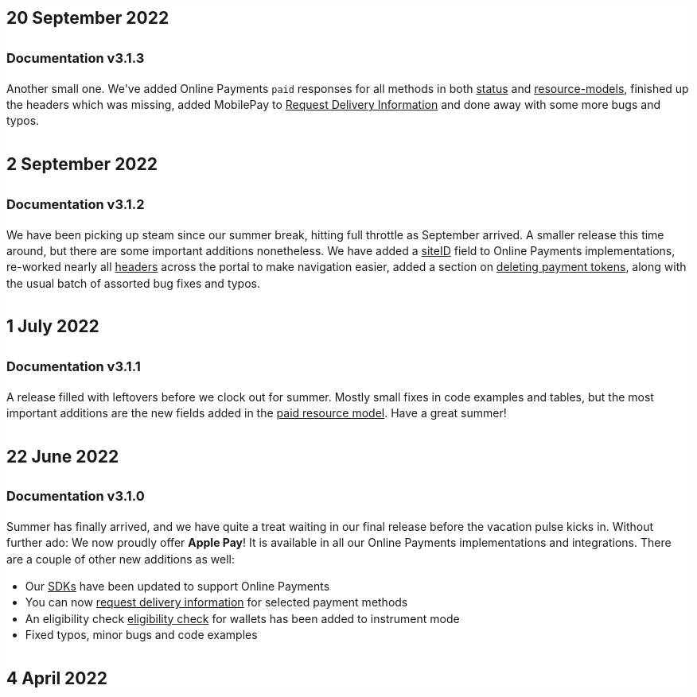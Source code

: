 ## 20 September 2022

### Documentation v3.1.3

Another small one. We've added Online Payments `paid` responses for all
methods in both [status][status-models] and
[resource-models][resource-models], finished up the headers which was missing,
added MobilePay to [Request Delivery Information][request-delivery-information]
and done away with some more bugs and typos.

## 2 September 2022

### Documentation v3.1.2

We have been picking up steam since our summer break, hitting full throttle as
September arrived. A smaller release this time around, but there are some
important additions nonetheless. We have added a
[siteID][checkout-v3-payments-only-redirect-request] field to Online Payments
implementations, re-worked nearly all
[headers][checkout-v3-payments-only-seamless] across the portal to make
navigation easier, added a section on
[deleting payment tokens][delete-payment-tokens], along with the usual batch of
assorted bug fixes and typos.

## 1 July 2022

### Documentation v3.1.1

A release filled with leftovers before we clock out for summer. Mostly small
fixes in code examples and tables, but the most important additions are the new
fields added in the [paid resource model][resource-model-paid]. Have a great
summer!

## 22 June 2022

### Documentation v3.1.0

Summer has finally arrived, and we have quite a treat waiting in our final
release before the vacation pulse kicks in. Without further ado: We now proudly
offer **Apple Pay**! It is available in all our Online Payments implementations
and integrations. There are a couple of other new additions as well:

*   Our [SDKs][sdk-modules] have been updated to support Online Payments
*   You can now [request delivery information][request-delivery-information] for
  selected payment methods
*   An eligibility check [eligibility check][eligibility-check] for wallets has
  been added to instrument mode
*   Fixed typos, minor bugs and code examples

## 4 April 2022


[1cuc]: /checkout-v3/get-started/one-click
[3-1]: /checkout-v3/get-started/payment-request/#payment-order-v31
[3ds2-test]: /checkout-v3/test-data#3-d-secure-cards
[afd-payments]: /checkout-v3/features/optional/afd
[abort-payattempt]: /checkout-v3/features/payment-operations/abort/#abort-payment-attempt
[age-restrictions]: /checkout-v3/features/optional/age-restrictions
[android-sdk-documentation]: /checkout-v3/modules-sdks/mobile-sdk/android
[apple-pay]: /checkout-v3/apple-pay-presentation
[astopb]: /checkout-v3/features/customize-ui/action-specific-text-on-payment-button
[authorization-timeouts]: /old-implementations/checkout-v2/capture
[azure-faq]: /checkout-v3/get-started/fundamental-principles/#migration-of-e-commerce-to-microsoft-azure---faq
[bare-min]: /checkout-v3/modules-sdks/mobile-sdk/bare-minimum-implementation/
[btb]: /checkout-v3/features/balancing-the-books/
[callback]: /checkout-v3/features/payment-operations/callback
[callback-3-1]: /checkout-v3/features/payment-operations/callback#callback-example-v31
[card-delete-token]: /old-implementations/payment-instruments-v1/card/features/optional/delete-token
[card-error-codes]: /old-implementations/payment-instruments-v1/card/features/technical-reference/problems
[card-payment-url]: /old-implementations/payment-instruments-v1/card/features/technical-reference/payment-url
[card-purchase]: /old-implementations/payment-instruments-v1/card/redirect#step-1-create-a-purchase
[card-unscheduled-purchase]: /old-implementations/payment-instruments-v1/card/features/optional/unscheduled
[card-transaction-states]: /old-implementations/payment-instruments-v1/card/features/technical-reference/payment-transaction-states
[card]: /old-implementations/payment-instruments-v1/card
[card-3ds-info]: /old-implementations/payment-instruments-v1/card#sequence-diagram
[card-3ds2]: /old-implementations/payment-instruments-v1/card/features/core/frictionless-payments
[card-guide]: /old-implementations/payment-instruments-v1/card/ui-migration/
[card-redirect]: /old-implementations/payment-instruments-v1/card/redirect
[card-seamless-view]: /old-implementations/payment-instruments-v1/card/seamless-view
[checkin]: /old-implementations/checkout-v2/checkin
[checkout-capture]: /old-implementations/checkout-v2/capture
[checkout-invoice-capture]: /old-implementations/checkout-v2/capture
[checkout-payment-menu-frontend]: /old-implementations/checkout-v2/checkin#step-2-display-swedbank-pay-checkin-module
[checkout-payment-order-purchase]: /old-implementations/checkout-v2/payment-menu#step-3-create-payment-order
[checkout-payment-url]: /old-implementations/checkout-v2/features/technical-reference/payment-url
[checkout-create-starter-paymentorder]: /old-implementations/enterprise/seamless-view#step-1-create-payment-order
[checkout]: /old-implementations/checkout-v2/
[checkout-v2]: /old-implementations/checkout-v2/
[checkout-items]: /old-implementations/checkout-v2/features/technical-reference/items
[checkout-3ds2]: /old-implementations/checkout-v2/features/core/frictionless-payments
[checkout-callback]: /old-implementations/checkout-v2/features/core/callback
[checkout-v3-matrix]: /checkout-v3
[checkout-v3-enterprise]: /old-implementations/enterprise
[checkout-v3-payments-only]: /checkout-v3
[checkout-v3]: /checkout-v3
[checkout-v3-payments-only-redirect-request]: /checkout-v3/get-started/payment-request
[checkout-v3-payments-only-seamless]: /checkout-v3/get-started/display-ui
[click-to-pay]: /checkout-v3/click-to-pay-presentation
[consent-box]: /checkout-v3/features/optional/one-click-payments/#disable-store-details-and-toggle-consent-checkbox
[contact-us]: /#front-page-contact-partners
[co-badge-card]: /old-implementations/payment-instruments-v1/card/features/optional/cobadge-dankort#co-badge-card-choice-for-dankort
[core-features]: /old-implementations/checkout-v2/features/core/
[cpm]: /checkout-v3/features/customize-ui/corporate-limited-menu/
[credit-card-abort]: /old-implementations/payment-instruments-v1/card/after-payment#abort
[custom-styling]: /checkout-v3/features/customize-ui/custom-styling
[cuspay]: /checkout-v3/features/customize-payments/
[cus-ui]: /checkout-v3/features/customize-ui/
[cv2]: /old-implementations/checkout-v2/ui-migration/
[integrated-commerce]: /checkout-v3/features/optional/integrated-commerce
[data-protection]: /old-implementations/checkout-v2/data-protection
[delete-payment-tokens]: /checkout-v3/features/optional/delete-token#delete-paymenttoken-request
[demoshop]: https://ecom.externalintegration.payex.com/pspdemoshop
[design-guide]: https://design.swedbankpay.com/
[display-ui]: /checkout-v3/get-started/display-ui
[dom-ver]: /checkout-v3/apple-pay-presentation#domain-verification
[eligibility-check]: /checkout-v3/features/customize-ui/instrument-mode#eligibility-check
[error-invoice]: /checkout-v3/features/technical-reference/problems/#invoice-problems
[expand-first]: /checkout-v3/features/customize-ui/expand-method/
[ex-re]: /checkout-v3/features/technical-reference/problems/#creditcard-payments-mit---do-not-try-again--excessive-reattempts
[mac]: /old-implementations/checkout-v2/features/optional/mac
[fa]: /checkout-v3/features/technical-reference/resource-sub-models#failedattempts
[features]: /checkout-v3/features
[fppa]: /checkout-v3/features/technical-reference/resource-sub-models#failedpostpurchaseattempts
[frictionless-payments]: /checkout-v3/features/customize-payments/frictionless-payments
[frontpage]: https://developer.swedbankpay.com/
[fundamental-principles]: /checkout-v3/get-started/fundamental-principles
[get-started]: /checkout-v3/get-started
[go-live]: /checkout-v3/get-started/#get-ready-to-go-live
[google-pay]: /checkout-v3/google-pay-presentation
[home-technical-information]: /checkout-v3/get-started/fundamental-principles
[initiate-consumer-session]: /old-implementations/checkout-v2/checkin#step-1-initiate-session-for-consumer-identification
[inacc]: /checkout-v3/features/technical-reference/problems/#installment-account-problems
[invoice-direct]: /old-implementations/payment-instruments-v1/invoice/direct
[invoice]: /old-implementations/payment-instruments-v1/invoice
[int-com]: /checkout-v3/features/optional/integrated-commerce
[ios-sdk-documentation]: /checkout-v3/modules-sdks/mobile-sdk/ios
[limitations]: https://developer.stage.swedbankpay.com/checkout-v3/#browser-and-operative-system-limitations
[mac-checkout]: /old-implementations/checkout-v2/features/optional/mac
[magic-amount]: /checkout-v3/test-data/#magic-amounts-error-testing-using-amounts
[mig-guide]: /checkout-v3/migrate
[mobile-card-payments]: /old-implementations/payment-instruments-v1/card/mobile-card-payments
[mobile-pay]: /old-implementations/payment-instruments-v1/mobile-pay
[mobilepay-seamless-view]: /old-implementations/payment-instruments-v1/mobile-pay/seamless-view
[mobilepay-capture]: /old-implementations/payment-instruments-v1/mobile-pay/capture
[modules-sdks]: /checkout-v3/modules-sdks
[moto-payment-card]: /old-implementations/payment-instruments-v1/card/features/optional/moto
[nat-pay]: /checkout-v3/modules-sdks/mobile-sdk/native-payments/
[nwt]: /checkout-v3/features/customize-payments/network-tokenization
[nwt-test]: /checkout-v3/test-data/#network-tokenization
[old-implementations]: /old-implementations/
[one-click]: /old-implementations/payment-instruments-v1/card/features/optional/one-click-payments
[optional-features]: /old-implementations/checkout-v2/features/optional/
[order-items]: /checkout-v3/features/optional/order-items
[payment-orders]: /old-implementations/checkout-v2/payment-menu#step-3-create-payment-order
[payment-order-update]: /checkout-v3/features/core/update
[payment-request]: /checkout-v3/get-started/payment-request
[payment-menu-items]: /old-implementations/payment-menu-v2/features/technical-reference/items
[payment-menu-payment-link]: /old-implementations/payment-menu-v2/features/optional/payment-link
[payments]: /old-implementations/payment-instruments-v1/
[payer-aware-payment-menu]: /checkout-v3/features/optional/payer-aware-payment-menu
[payout]: /checkout-v3/features/optional/payout
[payout-patch]: /checkout-v3/features/optional/payout#patch-verify-request
[partners]: /#front-page-contact-partners
[pay-op]: /checkout-v3/features/payment-operations/
[pax-net-sdk]: https://developer.stage.swedbankpay.com/pax-terminal/NET/
[pax-terminal]: /pax-terminal/
[pmv2]: /old-implementations/payment-menu-v2/ui-migration/
[pp-3-1]: /checkout-v3/get-started/post-purchase/
[prices]: /old-implementations/checkout-v2/features/technical-reference/prices
[update-order-checkout]: /old-implementations/checkout-v2/features/core/update
[recur]: /checkout-v3/features/optional/recur
[resource-model-cancelled]: /checkout-v3/features/technical-reference/resource-sub-models#cancelled
[resource-model-paid]: /checkout-v3/features/technical-reference/resource-sub-models#paid
[resource-model-paid-swish]: /checkout-v3/features/technical-reference/resource-sub-models#swish-paid-resource
[resource-model-payer]: /checkout-v3/features/technical-reference/resource-sub-models#payer
[resource-models]: /checkout-v3/features/technical-reference/resource-sub-models
[request-delivery-information]: /checkout-v3/features/optional/request-delivery-info
[ruc]: /checkout-v3/get-started/recurring
[seamless-view-script]: /checkout-v3/get-started/display-ui#monitoring-the-script-url
[settlement-balance-report]: /old-implementations/payment-instruments-v1/card/features/core/settlement-reconciliation#balance-report
[settlement-reconcilitation]: /old-implementations/payment-instruments-v1/card/features/core/settlement-reconciliation
[sdk-guidelines]: /checkout-v3/modules-sdks/development-guidelines
[sdk-modules]: /checkout-v3/modules-sdks
[sdk-response]: /checkout-v3/modules-sdks/mobile-sdk/bare-minimum-implementation/#payment
[sort-order]: /checkout-v3/features/customize-ui/sort-order-payment-menu
[split-settlement]: /checkout-v3/features/balancing-the-books/split-settlement
[spp]: https://playground.swedbankpay.com
[ssn-restrictions]: /checkout-v3/features/optional/payer-restrictions
[status-models]: /checkout-v3/features/technical-reference/status-models
[status-model-paid]: /checkout-v3/features/technical-reference/status-models#paid
[status-model-paid-v2]: /old-implementations/checkout-v2/features/technical-reference/status-models#paid
[storing-uri]: /checkout-v3/get-started/fundamental-principles#storing-urls
[swish-api-errors]: /old-implementations/payment-instruments-v1/swish/features/technical-reference/problems
[swish-direct-mcom]: /old-implementations/payment-instruments-v1/swish/direct#step-2b-create-m-commerce-sale-transaction
[swish-direct]: /old-implementations/payment-instruments-v1/swish/direct
[swish-features]: /old-implementations/payment-instruments-v1/swish/features
[swish-redirect]: /old-implementations/payment-instruments-v1/swish/redirect
[swish-seamless-view]: /old-implementations/payment-instruments-v1/swish/seamless-view
[seamless-view-events]: /checkout-v3/features/technical-reference/seamless-view-events
[seamless-view-events-onaborted]: /checkout-v3/features/technical-reference/seamless-view-events#onaborted
[seamless-view-events-card]: /old-implementations/payment-instruments-v1/card/features/technical-reference/seamless-view-events
[stat-resp]: /checkout-v3/features/technical-reference/status-models/
[swish]: /old-implementations/payment-instruments-v1/swish
[swish-abort]: /old-implementations/payment-instruments-v1/swish/after-payment#abort
[technical-reference]: /old-implementations/checkout-v2/features/technical-reference/
[terminology]: /checkout-v3/get-started/terminology
[test-data]: /checkout-v3/test-data
[token04]: /checkout-v3/features/technical-reference/problems/#creditcard-payments-mit---do-not-try-again--excessive-reattempts
[token-problems]: /checkout-v3/features/technical-reference/problems/#token-problems
[tos-url]: /checkout-v3/features/customize-ui/tos
[trustly-pres]: /checkout-v3/trustly-presentation
[trans-guide]: /checkout-v3/get-started/display-ui#change-from-seamless-view-to-redirect-ui
[trans-guide-script]: /checkout-v3/get-started/display-ui#monitoring-the-script-url
[transaction-on-file]: /old-implementations/payment-instruments-v1/card/features/optional/transaction-on-file
[tra-exemption]: /old-implementations/checkout-v2/features/optional/tra
[trustly-payments]: /old-implementations/payment-instruments-v1/trustly
[trustly-payment-link]: /old-implementations/payment-instruments-v1/trustly/features/optional/payment-link
[trustly-features]: /old-implementations/payment-instruments-v1/trustly/features
[unscheduled-mit]: /checkout-v3/features/optional/unscheduled
[v3-setup]: /checkout-v3/get-started/setup
[validate-status]: /checkout-v3/get-started/validate-status
[vipps-payment-resource]: /old-implementations/payment-instruments-v1/vipps/features/technical-reference/payment-resource
[vipps-payment-url]: /old-implementations/payment-instruments-v1/vipps/features/technical-reference/payment-url
[vipps]: /old-implementations/payment-instruments-v1/vipps
[wcag]: https://www.swedbankpay.com/information/wcag
[callback-ip]: /checkout-v3/features/payment-operations/callback/#callback-ip-addresses
[availability]: /checkout-v3/#availability
[callback-faq]: /checkout-v3/features/payment-operations/callback/#faq--change-of-ip-addresses-for-callbacks
[softpos]: /pax-terminal/softpos/
[new-pay-req]: /checkout-v3/get-started/payment-request/
[new-post-pur]: /checkout-v3/get-started/post-purchase/
[new-callback]: /checkout-v3/features/payment-operations/callback/
[rn-hub]: /release-notes/